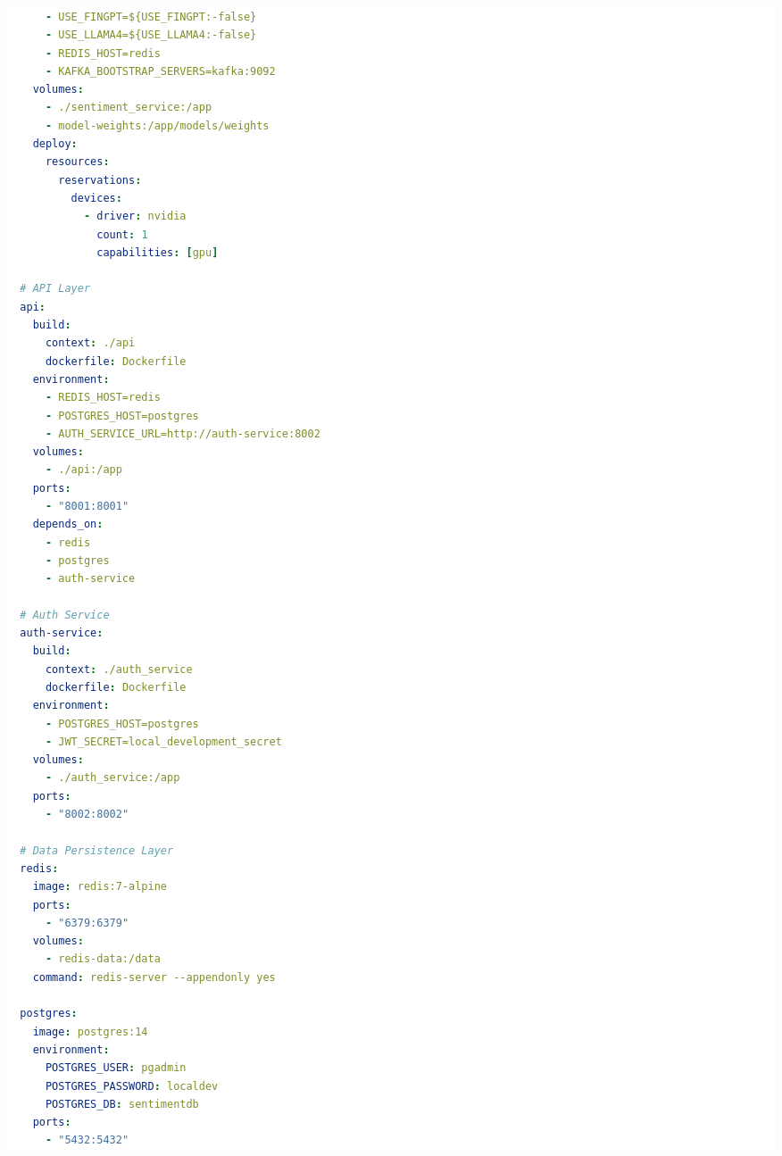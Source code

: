 ```yaml
      - USE_FINGPT=${USE_FINGPT:-false}
      - USE_LLAMA4=${USE_LLAMA4:-false}
      - REDIS_HOST=redis
      - KAFKA_BOOTSTRAP_SERVERS=kafka:9092
    volumes:
      - ./sentiment_service:/app
      - model-weights:/app/models/weights
    deploy:
      resources:
        reservations:
          devices:
            - driver: nvidia
              count: 1
              capabilities: [gpu]

  # API Layer
  api:
    build:
      context: ./api
      dockerfile: Dockerfile
    environment:
      - REDIS_HOST=redis
      - POSTGRES_HOST=postgres
      - AUTH_SERVICE_URL=http://auth-service:8002
    volumes:
      - ./api:/app
    ports:
      - "8001:8001"
    depends_on:
      - redis
      - postgres
      - auth-service

  # Auth Service
  auth-service:
    build:
      context: ./auth_service
      dockerfile: Dockerfile
    environment:
      - POSTGRES_HOST=postgres
      - JWT_SECRET=local_development_secret
    volumes:
      - ./auth_service:/app
    ports:
      - "8002:8002"

  # Data Persistence Layer
  redis:
    image: redis:7-alpine
    ports:
      - "6379:6379"
    volumes:
      - redis-data:/data
    command: redis-server --appendonly yes

  postgres:
    image: postgres:14
    environment:
      POSTGRES_USER: pgadmin
      POSTGRES_PASSWORD: localdev
      POSTGRES_DB: sentimentdb
    ports:
      - "5432:5432"
```